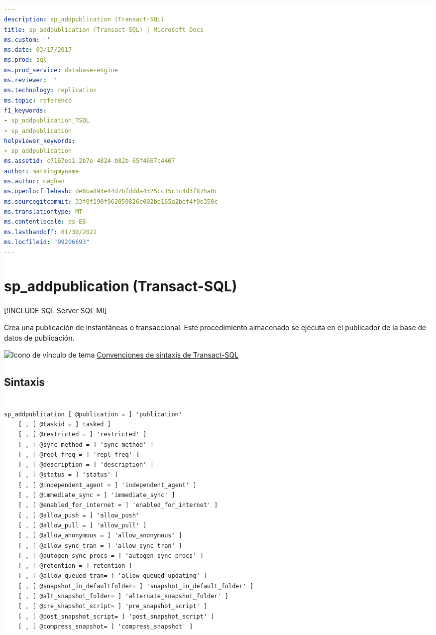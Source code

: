 ```yaml
---
description: sp_addpublication (Transact-SQL)
title: sp_addpublication (Transact-SQL) | Microsoft Docs
ms.custom: ''
ms.date: 03/17/2017
ms.prod: sql
ms.prod_service: database-engine
ms.reviewer: ''
ms.technology: replication
ms.topic: reference
f1_keywords:
- sp_addpublication_TSQL
- sp_addpublication
helpviewer_keywords:
- sp_addpublication
ms.assetid: c7167ed1-2b7e-4824-b82b-65f4667c4407
author: markingmyname
ms.author: maghan
ms.openlocfilehash: de6ba893e44d7bfddda4325cc15c1c4d3f875a0c
ms.sourcegitcommit: 33f0f190f962059826e002be165a2bef4f9e350c
ms.translationtype: MT
ms.contentlocale: es-ES
ms.lasthandoff: 01/30/2021
ms.locfileid: "99206693"
---
```

# <a name="sp_addpublication-transact-sql"></a>sp_addpublication (Transact-SQL)
[!INCLUDE [SQL Server SQL MI](../../includes/applies-to-version/sql-asdbmi.md)]

  Crea una publicación de instantáneas o transaccional. Este procedimiento almacenado se ejecuta en el publicador de la base de datos de publicación.  
  
 ![Icono de vínculo de tema](../../database-engine/configure-windows/media/topic-link.gif "Icono de vínculo de tema") [Convenciones de sintaxis de Transact-SQL](../../t-sql/language-elements/transact-sql-syntax-conventions-transact-sql.md)  
  
## <a name="syntax"></a>Sintaxis  
  
```  
  
sp_addpublication [ @publication = ] 'publication'  
    [ , [ @taskid = ] tasked ]  
    [ , [ @restricted = ] 'restricted' ]  
    [ , [ @sync_method = ] 'sync_method' ]  
    [ , [ @repl_freq = ] 'repl_freq' ]  
    [ , [ @description = ] 'description' ]  
    [ , [ @status = ] 'status' ]  
    [ , [ @independent_agent = ] 'independent_agent' ]  
    [ , [ @immediate_sync = ] 'immediate_sync' ]  
    [ , [ @enabled_for_internet = ] 'enabled_for_internet' ]  
    [ , [ @allow_push = ] 'allow_push'  
    [ , [ @allow_pull = ] 'allow_pull' ]  
    [ , [ @allow_anonymous = ] 'allow_anonymous' ]  
    [ , [ @allow_sync_tran = ] 'allow_sync_tran' ]  
    [ , [ @autogen_sync_procs = ] 'autogen_sync_procs' ]  
    [ , [ @retention = ] retention ]  
    [ , [ @allow_queued_tran= ] 'allow_queued_updating' ]  
    [ , [ @snapshot_in_defaultfolder= ] 'snapshot_in_default_folder' ]  
    [ , [ @alt_snapshot_folder= ] 'alternate_snapshot_folder' ]  
    [ , [ @pre_snapshot_script= ] 'pre_snapshot_script' ]  
    [ , [ @post_snapshot_script= ] 'post_snapshot_script' ]  
    [ , [ @compress_snapshot= ] 'compress_snapshot' ]  
```